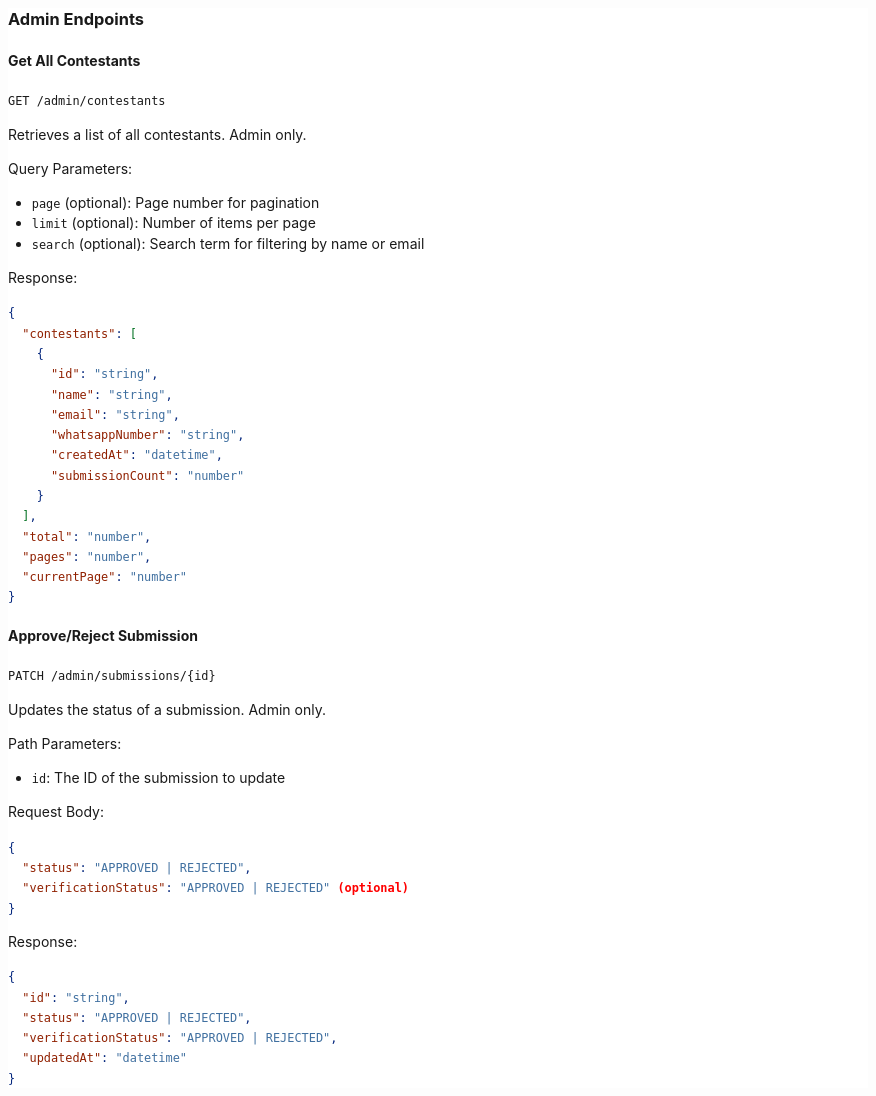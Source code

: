 ### Admin Endpoints

#### Get All Contestants

```
GET /admin/contestants
```

Retrieves a list of all contestants. Admin only.

Query Parameters:
- `page` (optional): Page number for pagination
- `limit` (optional): Number of items per page
- `search` (optional): Search term for filtering by name or email

Response:
```json
{
  "contestants": [
    {
      "id": "string",
      "name": "string",
      "email": "string",
      "whatsappNumber": "string",
      "createdAt": "datetime",
      "submissionCount": "number"
    }
  ],
  "total": "number",
  "pages": "number",
  "currentPage": "number"
}
```

#### Approve/Reject Submission

```
PATCH /admin/submissions/{id}
```

Updates the status of a submission. Admin only.

Path Parameters:
- `id`: The ID of the submission to update

Request Body:
```json
{
  "status": "APPROVED | REJECTED",
  "verificationStatus": "APPROVED | REJECTED" (optional)
}
```

Response:
```json
{
  "id": "string",
  "status": "APPROVED | REJECTED",
  "verificationStatus": "APPROVED | REJECTED",
  "updatedAt": "datetime"
}
```
